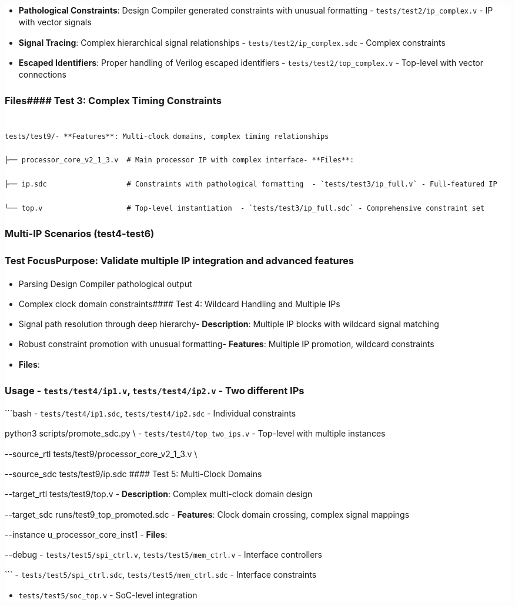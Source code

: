 - **Pathological Constraints**: Design Compiler generated constraints with unusual formatting  - `tests/test2/ip_complex.v` - IP with vector signals

- **Signal Tracing**: Complex hierarchical signal relationships  - `tests/test2/ip_complex.sdc` - Complex constraints

- **Escaped Identifiers**: Proper handling of Verilog escaped identifiers  - `tests/test2/top_complex.v` - Top-level with vector connections



### Files#### Test 3: Complex Timing Constraints

```- **Description**: Advanced timing constraints and signal relationships

tests/test9/- **Features**: Multi-clock domains, complex timing relationships

├── processor_core_v2_1_3.v  # Main processor IP with complex interface- **Files**: 

├── ip.sdc                   # Constraints with pathological formatting  - `tests/test3/ip_full.v` - Full-featured IP

└── top.v                    # Top-level instantiation  - `tests/test3/ip_full.sdc` - Comprehensive constraint set

```

### Multi-IP Scenarios (test4-test6)

### Test Focus**Purpose**: Validate multiple IP integration and advanced features

- Parsing Design Compiler pathological output

- Complex clock domain constraints#### Test 4: Wildcard Handling and Multiple IPs

- Signal path resolution through deep hierarchy- **Description**: Multiple IP blocks with wildcard signal matching

- Robust constraint promotion with unusual formatting- **Features**: Multiple IP promotion, wildcard constraints

- **Files**: 

### Usage  - `tests/test4/ip1.v`, `tests/test4/ip2.v` - Two different IPs

```bash  - `tests/test4/ip1.sdc`, `tests/test4/ip2.sdc` - Individual constraints

python3 scripts/promote_sdc.py \  - `tests/test4/top_two_ips.v` - Top-level with multiple instances

  --source_rtl tests/test9/processor_core_v2_1_3.v \

  --source_sdc tests/test9/ip.sdc \#### Test 5: Multi-Clock Domains

  --target_rtl tests/test9/top.v \- **Description**: Complex multi-clock domain design

  --target_sdc runs/test9_top_promoted.sdc \- **Features**: Clock domain crossing, complex signal mappings

  --instance u_processor_core_inst1 \- **Files**: 

  --debug  - `tests/test5/spi_ctrl.v`, `tests/test5/mem_ctrl.v` - Interface controllers

```  - `tests/test5/spi_ctrl.sdc`, `tests/test5/mem_ctrl.sdc` - Interface constraints

  - `tests/test5/soc_top.v` - SoC-level integration

```